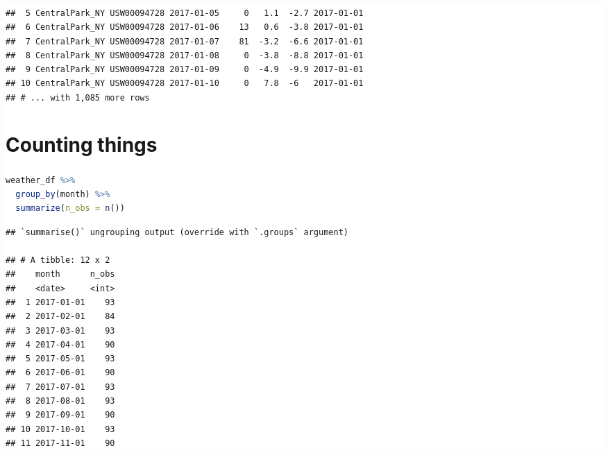     ##  5 CentralPark_NY USW00094728 2017-01-05     0   1.1  -2.7 2017-01-01
    ##  6 CentralPark_NY USW00094728 2017-01-06    13   0.6  -3.8 2017-01-01
    ##  7 CentralPark_NY USW00094728 2017-01-07    81  -3.2  -6.6 2017-01-01
    ##  8 CentralPark_NY USW00094728 2017-01-08     0  -3.8  -8.8 2017-01-01
    ##  9 CentralPark_NY USW00094728 2017-01-09     0  -4.9  -9.9 2017-01-01
    ## 10 CentralPark_NY USW00094728 2017-01-10     0   7.8  -6   2017-01-01
    ## # ... with 1,085 more rows

# Counting things

``` r
weather_df %>%
  group_by(month) %>%
  summarize(n_obs = n())
```

    ## `summarise()` ungrouping output (override with `.groups` argument)

    ## # A tibble: 12 x 2
    ##    month      n_obs
    ##    <date>     <int>
    ##  1 2017-01-01    93
    ##  2 2017-02-01    84
    ##  3 2017-03-01    93
    ##  4 2017-04-01    90
    ##  5 2017-05-01    93
    ##  6 2017-06-01    90
    ##  7 2017-07-01    93
    ##  8 2017-08-01    93
    ##  9 2017-09-01    90
    ## 10 2017-10-01    93
    ## 11 2017-11-01    90